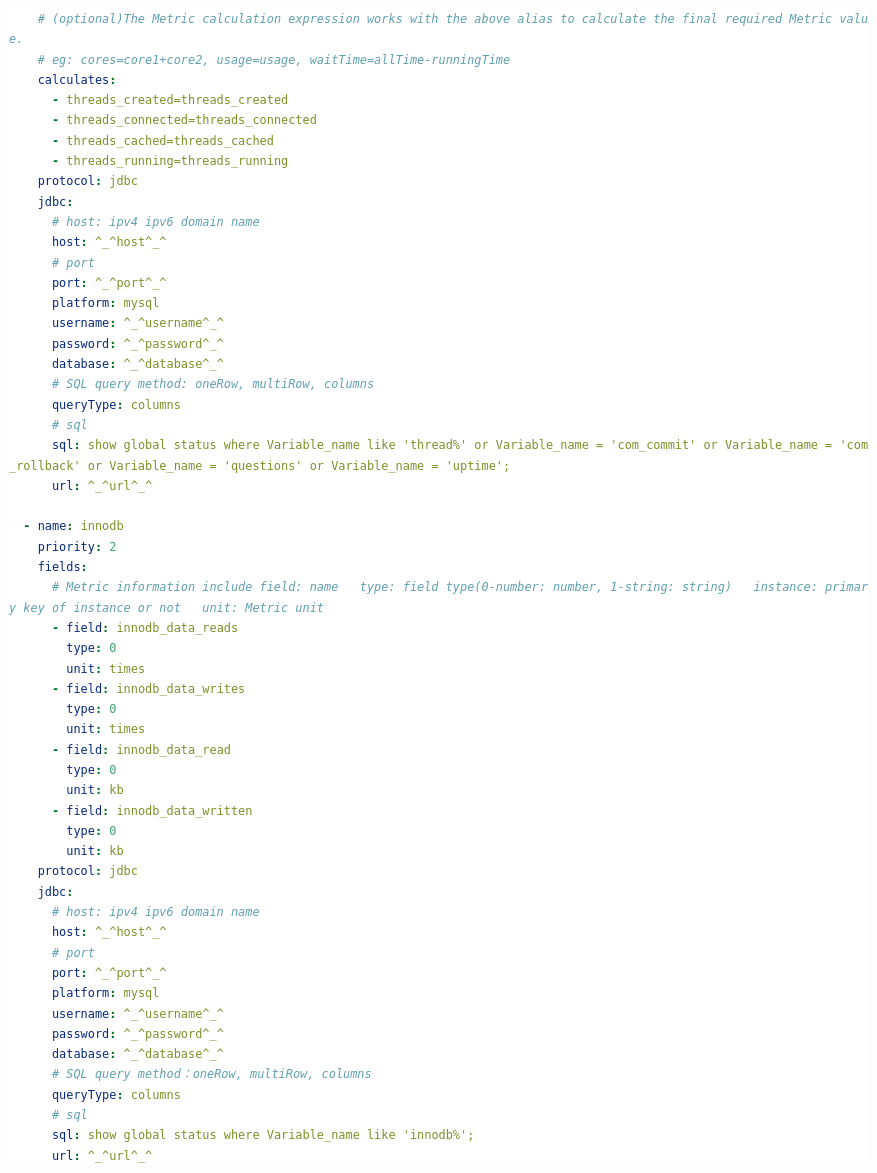 ```yaml
    # (optional)The Metric calculation expression works with the above alias to calculate the final required Metric value.
    # eg: cores=core1+core2, usage=usage, waitTime=allTime-runningTime
    calculates:
      - threads_created=threads_created
      - threads_connected=threads_connected
      - threads_cached=threads_cached
      - threads_running=threads_running
    protocol: jdbc
    jdbc:
      # host: ipv4 ipv6 domain name
      host: ^_^host^_^
      # port
      port: ^_^port^_^
      platform: mysql
      username: ^_^username^_^
      password: ^_^password^_^
      database: ^_^database^_^
      # SQL query method: oneRow, multiRow, columns
      queryType: columns
      # sql
      sql: show global status where Variable_name like 'thread%' or Variable_name = 'com_commit' or Variable_name = 'com_rollback' or Variable_name = 'questions' or Variable_name = 'uptime';
      url: ^_^url^_^

  - name: innodb
    priority: 2
    fields:
      # Metric information include field: name   type: field type(0-number: number, 1-string: string)   instance: primary key of instance or not   unit: Metric unit
      - field: innodb_data_reads
        type: 0
        unit: times
      - field: innodb_data_writes
        type: 0
        unit: times
      - field: innodb_data_read
        type: 0
        unit: kb
      - field: innodb_data_written
        type: 0
        unit: kb
    protocol: jdbc
    jdbc:
      # host: ipv4 ipv6 domain name
      host: ^_^host^_^
      # port
      port: ^_^port^_^
      platform: mysql
      username: ^_^username^_^
      password: ^_^password^_^
      database: ^_^database^_^
      # SQL query method：oneRow, multiRow, columns
      queryType: columns
      # sql
      sql: show global status where Variable_name like 'innodb%';
      url: ^_^url^_^
```
